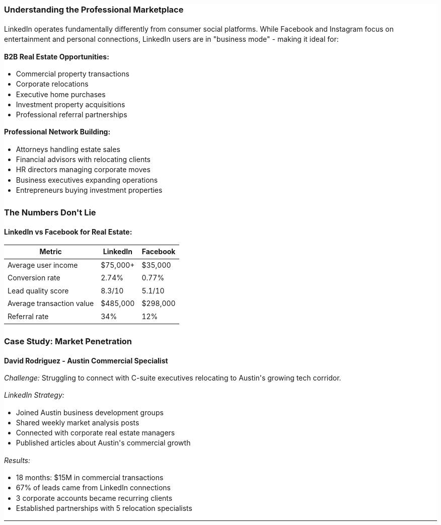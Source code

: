 ### Understanding the Professional Marketplace

LinkedIn operates fundamentally differently from consumer social platforms. While Facebook and Instagram focus on entertainment and personal connections, LinkedIn users are in "business mode" - making it ideal for:

**B2B Real Estate Opportunities:**
- Commercial property transactions
- Corporate relocations
- Executive home purchases
- Investment property acquisitions
- Professional referral partnerships

**Professional Network Building:**
- Attorneys handling estate sales
- Financial advisors with relocating clients
- HR directors managing corporate moves
- Business executives expanding operations
- Entrepreneurs buying investment properties

### The Numbers Don't Lie

**LinkedIn vs Facebook for Real Estate:**

| Metric | LinkedIn | Facebook |
|--------|----------|----------|
| Average user income | $75,000+ | $35,000 |
| Conversion rate | 2.74% | 0.77% |
| Lead quality score | 8.3/10 | 5.1/10 |
| Average transaction value | $485,000 | $298,000 |
| Referral rate | 34% | 12% |

### Case Study: Market Penetration

**David Rodriguez - Austin Commercial Specialist**

*Challenge:* Struggling to connect with C-suite executives relocating to Austin's growing tech corridor.

*LinkedIn Strategy:* 
- Joined Austin business development groups
- Shared weekly market analysis posts
- Connected with corporate real estate managers
- Published articles about Austin's commercial growth

*Results:*
- 18 months: $15M in commercial transactions
- 67% of leads came from LinkedIn connections
- 3 corporate accounts became recurring clients
- Established partnerships with 5 relocation specialists

---